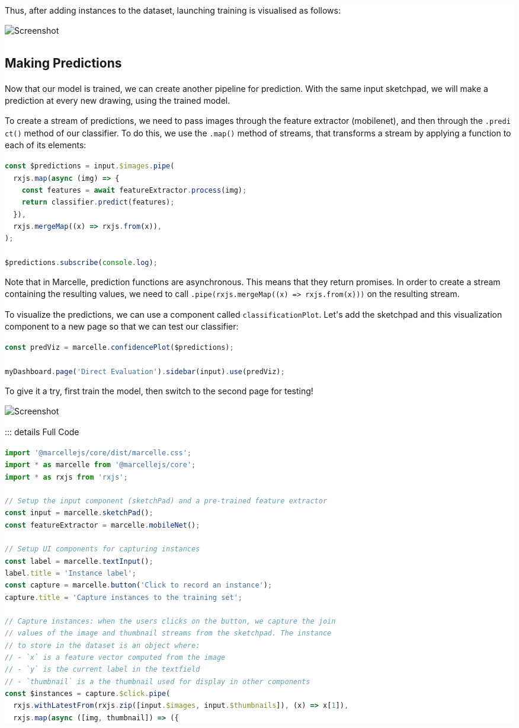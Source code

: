 Thus, after adding instances to the dataset, launching training is visualised as follows:

![Screenshot](./images/getting-started-training.png)

## Making Predictions

Now that our model is trained, we can create another pipeline for prediction. With the same input sketchpad, we will make a prediction at every new drawing, using the trained model.

To create a stream of predictions, we need to pass images through the feature extractor (mobilenet), and then through the `.predict()` method of our classifier. To do this, we use the `.map()` method of streams, that transforms a stream by applying a function to each of its elements:

```js
const $predictions = input.$images.pipe(
  rxjs.map(async (img) => {
    const features = await featureExtractor.process(img);
    return classifier.predict(features);
  }),
  rxjs.mergeMap((x) => rxjs.from(x)),
);

$predictions.subscribe(console.log);
```

Note that in Marcelle, prediction functions are asynchronous. This means that they return promises. In order to create a stream containing the resulting values, we need to call `.pipe(rxjs.mergeMap((x) => rxjs.from(x)))` on the resulting stream.

To visualize the predictions, we can use a component called `classificationPlot`. Let's add the sketchpad and this visualization component to a new page so that we can test our classifier:

```js
const predViz = marcelle.confidencePlot($predictions);

myDashboard.page('Direct Evaluation').sidebar(input).use(predViz);
```

To give it a try, first train the model, then switch to the second page for testing!

![Screenshot](./images/getting-started-testing.png)

::: details Full Code

```js
import '@marcellejs/core/dist/marcelle.css';
import * as marcelle from '@marcellejs/core';
import * as rxjs from 'rxjs';

// Setup the input component (sketchPad) and a pre-trained feature extractor
const input = marcelle.sketchPad();
const featureExtractor = marcelle.mobileNet();

// Setup UI components for capturing instances
const label = marcelle.textInput();
label.title = 'Instance label';
const capture = marcelle.button('Click to record an instance');
capture.title = 'Capture instances to the training set';

// Capture instances: when the users clicks on the button, we capture the join
// values of the image and thumbnail streams from the sketchpad. The instance
// to store in the dataset is an object where:
// - `x` is a feature vector computed from the image
// - `y` is the current label in the textfield
// - `thumbnail` is a the thumbnail used for display in other components
const $instances = capture.$click.pipe(
  rxjs.withLatestFrom(rxjs.zip([input.$images, input.$thumbnails]), (x) => x[1]),
  rxjs.map(async ([img, thumbnail]) => ({
```